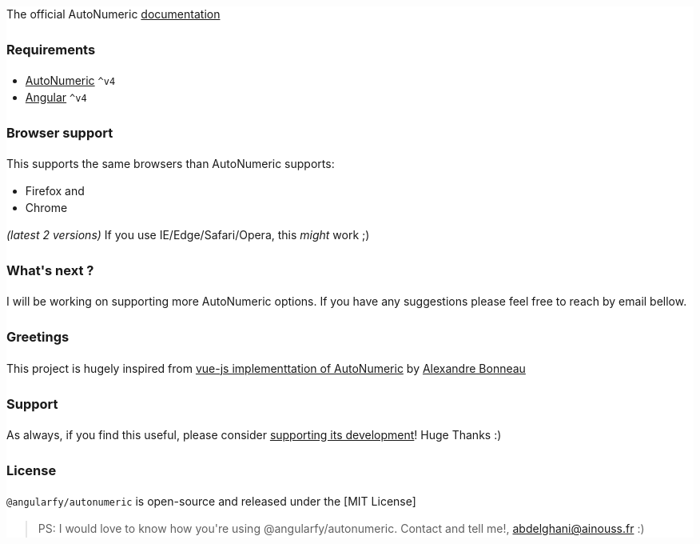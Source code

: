 The official AutoNumeric [documentation](http://autonumeric.org/#/guide)

### Requirements

- [AutoNumeric](https://github.com/autoNumeric/autoNumeric) `^v4`
- [Angular](https://angular.io/) `^v4`

### Browser support

This supports the same browsers than AutoNumeric supports:

- Firefox and
- Chrome

_(latest 2 versions)_
If you use IE/Edge/Safari/Opera, this _might_ work ;)

### What's next ?

I will be working on supporting more AutoNumeric options. If you have any suggestions please feel free to reach by email bellow.

### Greetings

This project is hugely inspired from [vue-js implementtation of AutoNumeric](https://github.com/autoNumeric/vue-autoNumeric) by [Alexandre Bonneau](https://github.com/AlexandreBonneau)

### Support

As always, if you find this useful, please consider [supporting its development](https://www.patreon.com/ainouss)!
Huge Thanks :)

### License

`@angularfy/autonumeric` is open-source and released under the [MIT License]

> PS:
> I would love to know how you're using @angularfy/autonumeric.
> Contact and tell me!, abdelghani@ainouss.fr :)
